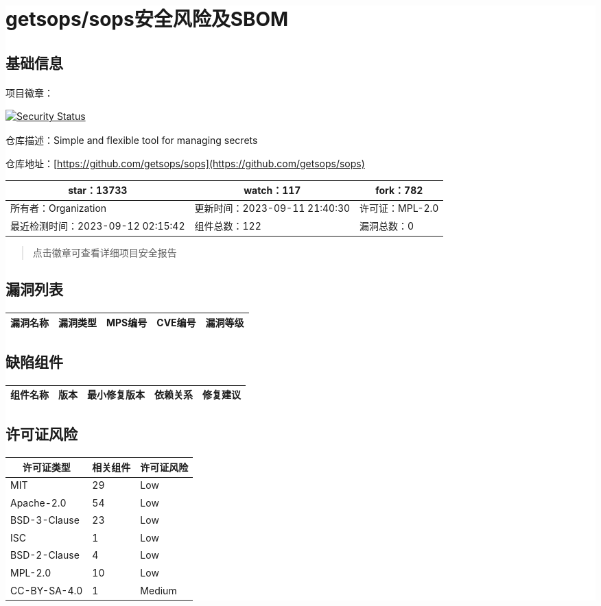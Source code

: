 # getsops/sops安全风险及SBOM

## 基础信息

项目徽章：

[![Security Status](https://www.murphysec.com/platform3/v31/badge/1701298468965629952.svg)](https://www.murphysec.com/console/report/1701298468810440704/1701298468965629952)

仓库描述：Simple and flexible tool for managing secrets

仓库地址：[https://github.com/getsops/sops](https://github.com/getsops/sops)

| star：13733 | watch：117 | fork：782 |
| ----------- | -------------- | ------------ |
| 所有者：Organization | 更新时间：2023-09-11 21:40:30 | 许可证：MPL-2.0 |
| 最近检测时间：2023-09-12 02:15:42 | 组件总数：122 | 漏洞总数：0 |

> 点击徽章可查看详细项目安全报告



## 漏洞列表

| 漏洞名称 | 漏洞类型 | MPS编号 | CVE编号 | 漏洞等级 |
| ------- | ------ | ------- | ------ | ----- |





## 缺陷组件

| 组件名称 | 版本 | 最小修复版本 | 依赖关系 | 修复建议 |
| -------- | ---- | ------------ | -------- | -------- |





## 许可证风险

| 许可证类型 | 相关组件 | 许可证风险 |
| ---------- | -------- | ---------- |
|MIT|29|Low|
|Apache-2.0|54|Low|
|BSD-3-Clause|23|Low|
|ISC|1|Low|
|BSD-2-Clause|4|Low|
|MPL-2.0|10|Low|
|CC-BY-SA-4.0|1|Medium|
